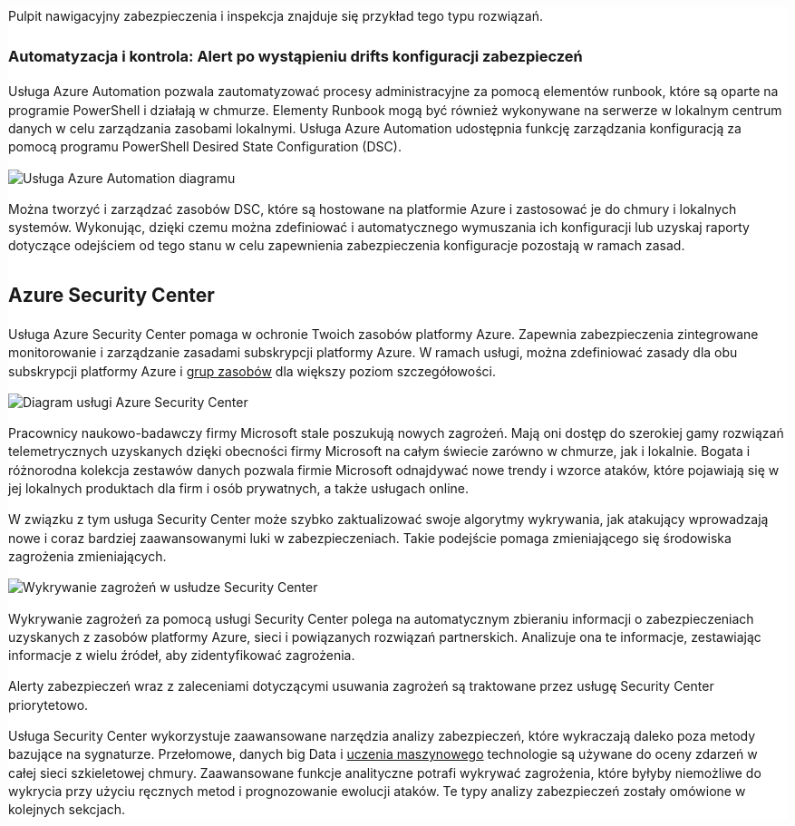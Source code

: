 Pulpit nawigacyjny zabezpieczenia i inspekcja znajduje się przykład tego typu rozwiązań.

### <a name="automation-and-control-alert-on-security-configuration-drifts"></a>Automatyzacja i kontrola: Alert po wystąpieniu drifts konfiguracji zabezpieczeń

Usługa Azure Automation pozwala zautomatyzować procesy administracyjne za pomocą elementów runbook, które są oparte na programie PowerShell i działają w chmurze. Elementy Runbook mogą być również wykonywane na serwerze w lokalnym centrum danych w celu zarządzania zasobami lokalnymi. Usługa Azure Automation udostępnia funkcję zarządzania konfiguracją za pomocą programu PowerShell Desired State Configuration (DSC).

![Usługa Azure Automation diagramu](./media/azure-threat-detection/azure-threat-detection-fig7.png)

Można tworzyć i zarządzać zasobów DSC, które są hostowane na platformie Azure i zastosować je do chmury i lokalnych systemów. Wykonując, dzięki czemu można zdefiniować i automatycznego wymuszania ich konfiguracji lub uzyskaj raporty dotyczące odejściem od tego stanu w celu zapewnienia zabezpieczenia konfiguracje pozostają w ramach zasad.

## <a name="azure-security-center"></a>Azure Security Center

Usługa Azure Security Center pomaga w ochronie Twoich zasobów platformy Azure. Zapewnia zabezpieczenia zintegrowane monitorowanie i zarządzanie zasadami subskrypcji platformy Azure. W ramach usługi, można zdefiniować zasady dla obu subskrypcji platformy Azure i [grup zasobów](https://docs.microsoft.com/azure/azure-resource-manager/resource-group-portal) dla większy poziom szczegółowości.

![Diagram usługi Azure Security Center](./media/azure-threat-detection/azure-threat-detection-fig8.png)

Pracownicy naukowo-badawczy firmy Microsoft stale poszukują nowych zagrożeń. Mają oni dostęp do szerokiej gamy rozwiązań telemetrycznych uzyskanych dzięki obecności firmy Microsoft na całym świecie zarówno w chmurze, jak i lokalnie. Bogata i różnorodna kolekcja zestawów danych pozwala firmie Microsoft odnajdywać nowe trendy i wzorce ataków, które pojawiają się w jej lokalnych produktach dla firm i osób prywatnych, a także usługach online.

W związku z tym usługa Security Center może szybko zaktualizować swoje algorytmy wykrywania, jak atakujący wprowadzają nowe i coraz bardziej zaawansowanymi luki w zabezpieczeniach. Takie podejście pomaga zmieniającego się środowiska zagrożenia zmieniających.

![Wykrywanie zagrożeń w usłudze Security Center](./media/azure-threat-detection/azure-threat-detection-fig9.jpg)

Wykrywanie zagrożeń za pomocą usługi Security Center polega na automatycznym zbieraniu informacji o zabezpieczeniach uzyskanych z zasobów platformy Azure, sieci i powiązanych rozwiązań partnerskich. Analizuje ona te informacje, zestawiając informacje z wielu źródeł, aby zidentyfikować zagrożenia.

Alerty zabezpieczeń wraz z zaleceniami dotyczącymi usuwania zagrożeń są traktowane przez usługę Security Center priorytetowo.

Usługa Security Center wykorzystuje zaawansowane narzędzia analizy zabezpieczeń, które wykraczają daleko poza metody bazujące na sygnaturze. Przełomowe, danych big Data i [uczenia maszynowego](https://azure.microsoft.com/blog/machine-learning-in-azure-security-center/) technologie są używane do oceny zdarzeń w całej sieci szkieletowej chmury. Zaawansowane funkcje analityczne potrafi wykrywać zagrożenia, które byłyby niemożliwe do wykrycia przy użyciu ręcznych metod i prognozowanie ewolucji ataków. Te typy analizy zabezpieczeń zostały omówione w kolejnych sekcjach.
